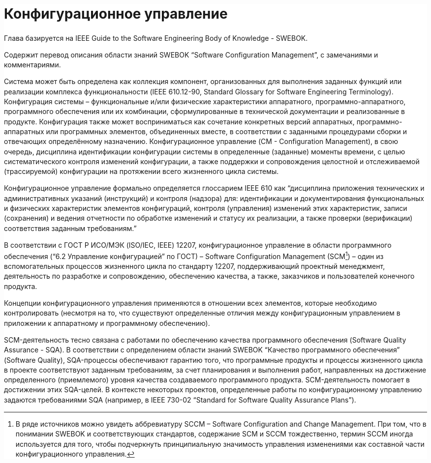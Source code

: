 # Конфигурационное управление

Глава базируется на IEEE Guide to the Software Engineering Body of Knowledge -
SWEBOK.

Содержит перевод описания области знаний SWEBOK “Software Configuration
Management”, с замечаниями и комментариями.

Система может быть определена как коллекция компонент, организованных для
выполнения заданных функций или реализации комплекса функциональности (IEEE
610.12-90, Standard Glossary for Software Engineering Terminology).
Конфигурация системы – функциональные и/или физические характеристики
аппаратного, программно-аппаратного, программного обеспечения или их
комбинации, сформулированные в технической документации и реализованные в
продукте. Конфигурация также может восприниматься как сочетание конкретных
версий аппаратных, программно-аппаратных или программных элементов,
объединенных вместе, в соответствии с заданными процедурами сборки и отвечающих
определённому назначению. Конфигурационное управление (CM - Configuration
Management), в свою очередь, дисциплина идентификации конфигурации системы в
определенные (заданные) моменты времени, с целью систематического контроля
изменений конфигурации, а также поддержки и сопровождения целостной и
отслеживаемой (трассируемой) конфигурации на протяжении всего жизненного цикла
системы.

Конфигурационное управление формально определяется глоссарием IEEE 610 как
“дисциплина приложения технических и административных указаний (инструкций) и
контроля (надзора) для: идентификации и документирования функциональных и
физических характеристик элементов конфигураций, контроля (управления)
изменений этих характеристик, записи (сохранения) и ведения отчетности по
обработке изменений и статусу их реализации, а также проверки (верификации)
соответствия заданным требованиям.”

В соответствии с ГОСТ Р ИСО/МЭК (ISO/IEC, IEEE) 12207, конфигурационное
управление в области программного обеспечения (“6.2 Управление конфигурацией”
по ГОСТ) – Software Configuration Management (SCM[^6_1]) – один из
вспомогательных процессов жизненного цикла по стандарту 12207, поддерживающий
проектный менеджмент, деятельность по разработке и сопровождению, обеспечению
качества, а также, заказчиков и пользователей конечного продукта.

[^6_1]: В ряде источников можно увидеть аббревиатуру SCCM – Software Configuration
and Change Management. При том, что в понимании SWEBOK и соответствующих
стандартов, содержание SCM и SCCM тождественно, термин SCCM иногда используется
для того, чтобы подчеркнуть принципиальную значимость управления изменениями
как составной части конфигурационного управления.

Концепции конфигурационного управления применяются в отношении всех элементов,
которые необходимо контролировать (несмотря на то, что существуют определенные
отличия между конфигурационным управлением в приложении к аппаратному и
программному обеспечению).

SCM-деятельность тесно связана с работами по обеспечению качества программного
обеспечения (Software Quality Assurance - SQA). В соответствии с определением
области знаний SWEBOK “Качество программного обеспечения” (Software Quality),
SQA-процессы обеспечивают гарантию того, что программные продукты и процессы
жизненного цикла в проекте соответствуют заданным требованиям, за счет
планирования и выполнения работ, направленных на достижение определенного
(приемлемого) уровня качества создаваемого программного продукта.
SCM-деятельность помогает в достижении этих SQA-целей. В контексте некоторых
проектов, определенные работы по конфигурационному управлению задаются
требованиями SQA (например, в IEEE 730-02 “Standard for Software Quality
Assurance Plans”).
